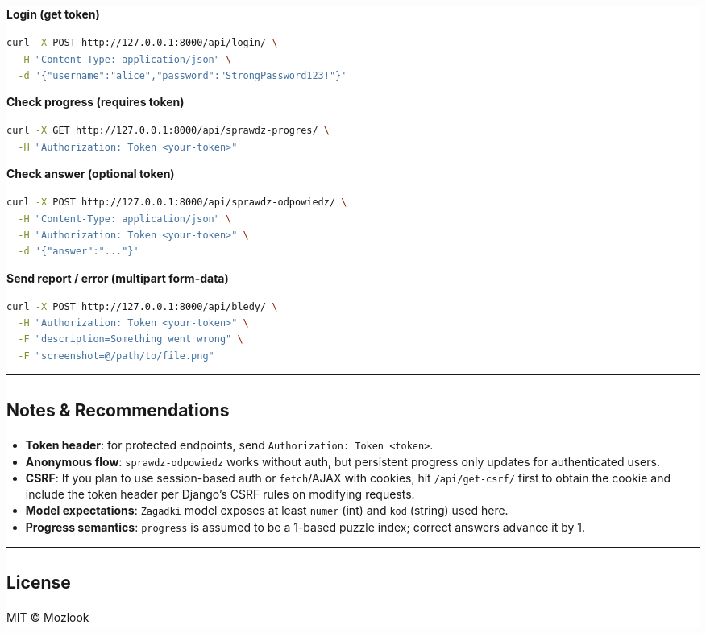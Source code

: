 **Login (get token)**

```bash
curl -X POST http://127.0.0.1:8000/api/login/ \
  -H "Content-Type: application/json" \
  -d '{"username":"alice","password":"StrongPassword123!"}'
```

**Check progress (requires token)**

```bash
curl -X GET http://127.0.0.1:8000/api/sprawdz-progres/ \
  -H "Authorization: Token <your-token>"
```

**Check answer (optional token)**

```bash
curl -X POST http://127.0.0.1:8000/api/sprawdz-odpowiedz/ \
  -H "Content-Type: application/json" \
  -H "Authorization: Token <your-token>" \
  -d '{"answer":"..."}'
```

**Send report / error (multipart form-data)**

```bash
curl -X POST http://127.0.0.1:8000/api/bledy/ \
  -H "Authorization: Token <your-token>" \
  -F "description=Something went wrong" \
  -F "screenshot=@/path/to/file.png"
```

---

## Notes & Recommendations

- **Token header**: for protected endpoints, send `Authorization: Token <token>`.
- **Anonymous flow**: `sprawdz-odpowiedz` works without auth, but persistent progress only updates for authenticated users.
- **CSRF**: If you plan to use session-based auth or `fetch`/AJAX with cookies, hit `/api/get-csrf/` first to obtain the cookie and include the token header per Django’s CSRF rules on modifying requests.
- **Model expectations**: `Zagadki` model exposes at least `numer` (int) and `kod` (string) used here.
- **Progress semantics**: `progress` is assumed to be a 1-based puzzle index; correct answers advance it by 1.

---

## License

MIT © Mozlook
